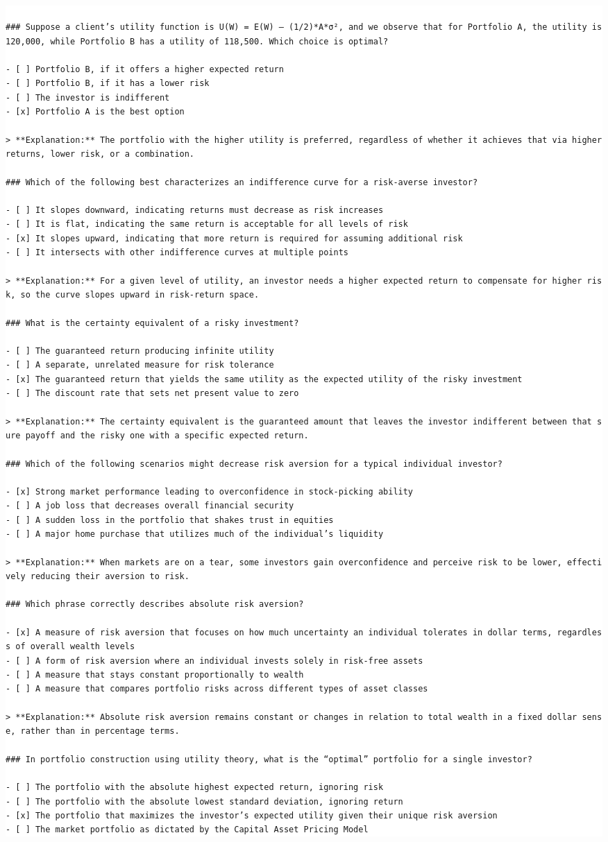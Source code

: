   ~~~~~ = 108,000 - \frac{3}{2} \times 0.0144 \times 100,000

### Suppose a client’s utility function is U(W) = E(W) – (1/2)*A*σ², and we observe that for Portfolio A, the utility is 120,000, while Portfolio B has a utility of 118,500. Which choice is optimal?

- [ ] Portfolio B, if it offers a higher expected return
- [ ] Portfolio B, if it has a lower risk
- [ ] The investor is indifferent
- [x] Portfolio A is the best option

> **Explanation:** The portfolio with the higher utility is preferred, regardless of whether it achieves that via higher returns, lower risk, or a combination.

### Which of the following best characterizes an indifference curve for a risk-averse investor?

- [ ] It slopes downward, indicating returns must decrease as risk increases
- [ ] It is flat, indicating the same return is acceptable for all levels of risk
- [x] It slopes upward, indicating that more return is required for assuming additional risk
- [ ] It intersects with other indifference curves at multiple points

> **Explanation:** For a given level of utility, an investor needs a higher expected return to compensate for higher risk, so the curve slopes upward in risk-return space.

### What is the certainty equivalent of a risky investment?

- [ ] The guaranteed return producing infinite utility
- [ ] A separate, unrelated measure for risk tolerance
- [x] The guaranteed return that yields the same utility as the expected utility of the risky investment
- [ ] The discount rate that sets net present value to zero

> **Explanation:** The certainty equivalent is the guaranteed amount that leaves the investor indifferent between that sure payoff and the risky one with a specific expected return.

### Which of the following scenarios might decrease risk aversion for a typical individual investor?

- [x] Strong market performance leading to overconfidence in stock-picking ability
- [ ] A job loss that decreases overall financial security
- [ ] A sudden loss in the portfolio that shakes trust in equities
- [ ] A major home purchase that utilizes much of the individual’s liquidity

> **Explanation:** When markets are on a tear, some investors gain overconfidence and perceive risk to be lower, effectively reducing their aversion to risk.

### Which phrase correctly describes absolute risk aversion?

- [x] A measure of risk aversion that focuses on how much uncertainty an individual tolerates in dollar terms, regardless of overall wealth levels
- [ ] A form of risk aversion where an individual invests solely in risk-free assets
- [ ] A measure that stays constant proportionally to wealth
- [ ] A measure that compares portfolio risks across different types of asset classes

> **Explanation:** Absolute risk aversion remains constant or changes in relation to total wealth in a fixed dollar sense, rather than in percentage terms.

### In portfolio construction using utility theory, what is the “optimal” portfolio for a single investor?

- [ ] The portfolio with the absolute highest expected return, ignoring risk
- [ ] The portfolio with the absolute lowest standard deviation, ignoring return
- [x] The portfolio that maximizes the investor’s expected utility given their unique risk aversion
- [ ] The market portfolio as dictated by the Capital Asset Pricing Model

  ~~~~~